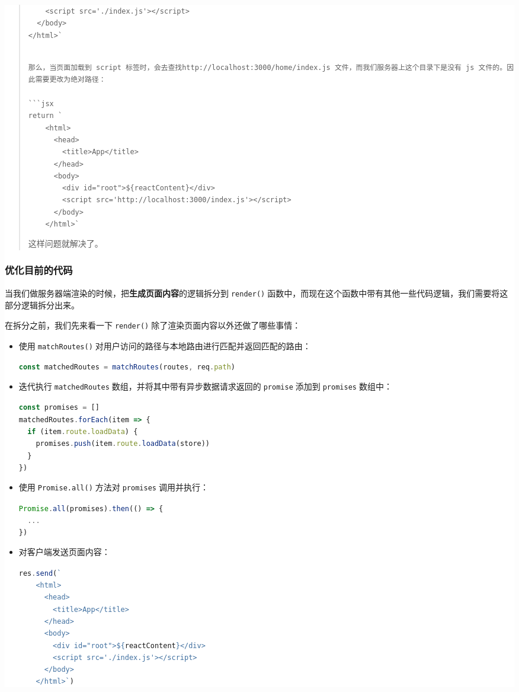 >         <script src='./index.js'></script>
>       </body>
>     </html>`
> ```
>
> 那么，当页面加载到 script 标签时，会去查找http://localhost:3000/home/index.js 文件，而我们服务器上这个目录下是没有 js 文件的。因此需要更改为绝对路径：
>
> ```jsx
> return `
>     <html>
>       <head>
>         <title>App</title>
>       </head>
>       <body>
>         <div id="root">${reactContent}</div>
>         <script src='http://localhost:3000/index.js'></script>
>       </body>
>     </html>`
> ```
>
> 这样问题就解决了。

### 优化目前的代码

当我们做服务器端渲染的时候，把**生成页面内容**的逻辑拆分到 `render()` 函数中，而现在这个函数中带有其他一些代码逻辑，我们需要将这部分逻辑拆分出来。

在拆分之前，我们先来看一下 `render()` 除了渲染页面内容以外还做了哪些事情：

- 使用 `matchRoutes()` 对用户访问的路径与本地路由进行匹配并返回匹配的路由：

  ```jsx
  const matchedRoutes = matchRoutes(routes, req.path)
  ```

- 迭代执行 `matchedRoutes` 数组，并将其中带有异步数据请求返回的 `promise` 添加到 `promises` 数组中：

  ```jsx
  const promises = []
  matchedRoutes.forEach(item => {
    if (item.route.loadData) {
      promises.push(item.route.loadData(store))
    }
  })
  ```

- 使用 `Promise.all()` 方法对 `promises` 调用并执行：

  ```jsx
  Promise.all(promises).then(() => {
    ...
  })
  ```

- 对客户端发送页面内容：

  ```jsx
  res.send(`
      <html>
        <head>
          <title>App</title>
        </head>
        <body>
          <div id="root">${reactContent}</div>
          <script src='./index.js'></script>
        </body>
      </html>`)
  ```
